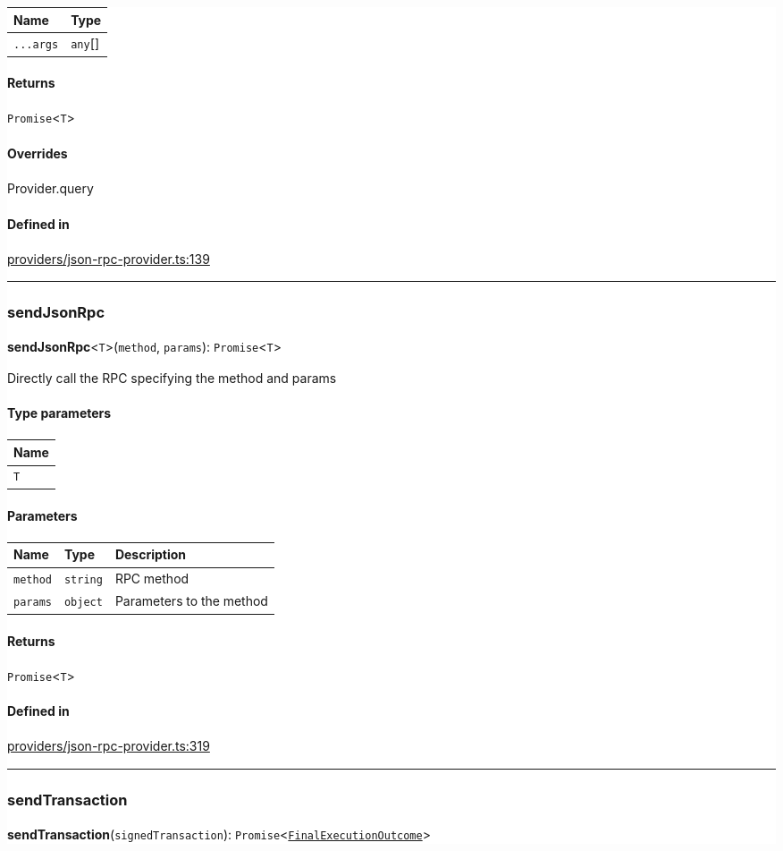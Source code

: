 | Name | Type |
| :------ | :------ |
| `...args` | `any`[] |

#### Returns

`Promise`<`T`\>

#### Overrides

Provider.query

#### Defined in

[providers/json-rpc-provider.ts:139](https://github.com/near/near-api-js/blob/ecc6fa8f/packages/near-api-js/src/providers/json-rpc-provider.ts#L139)

___

### sendJsonRpc

**sendJsonRpc**<`T`\>(`method`, `params`): `Promise`<`T`\>

Directly call the RPC specifying the method and params

#### Type parameters

| Name |
| :------ |
| `T` |

#### Parameters

| Name | Type | Description |
| :------ | :------ | :------ |
| `method` | `string` | RPC method |
| `params` | `object` | Parameters to the method |

#### Returns

`Promise`<`T`\>

#### Defined in

[providers/json-rpc-provider.ts:319](https://github.com/near/near-api-js/blob/ecc6fa8f/packages/near-api-js/src/providers/json-rpc-provider.ts#L319)

___

### sendTransaction

**sendTransaction**(`signedTransaction`): `Promise`<[`FinalExecutionOutcome`](../interfaces/providers_provider.FinalExecutionOutcome.md)\>
